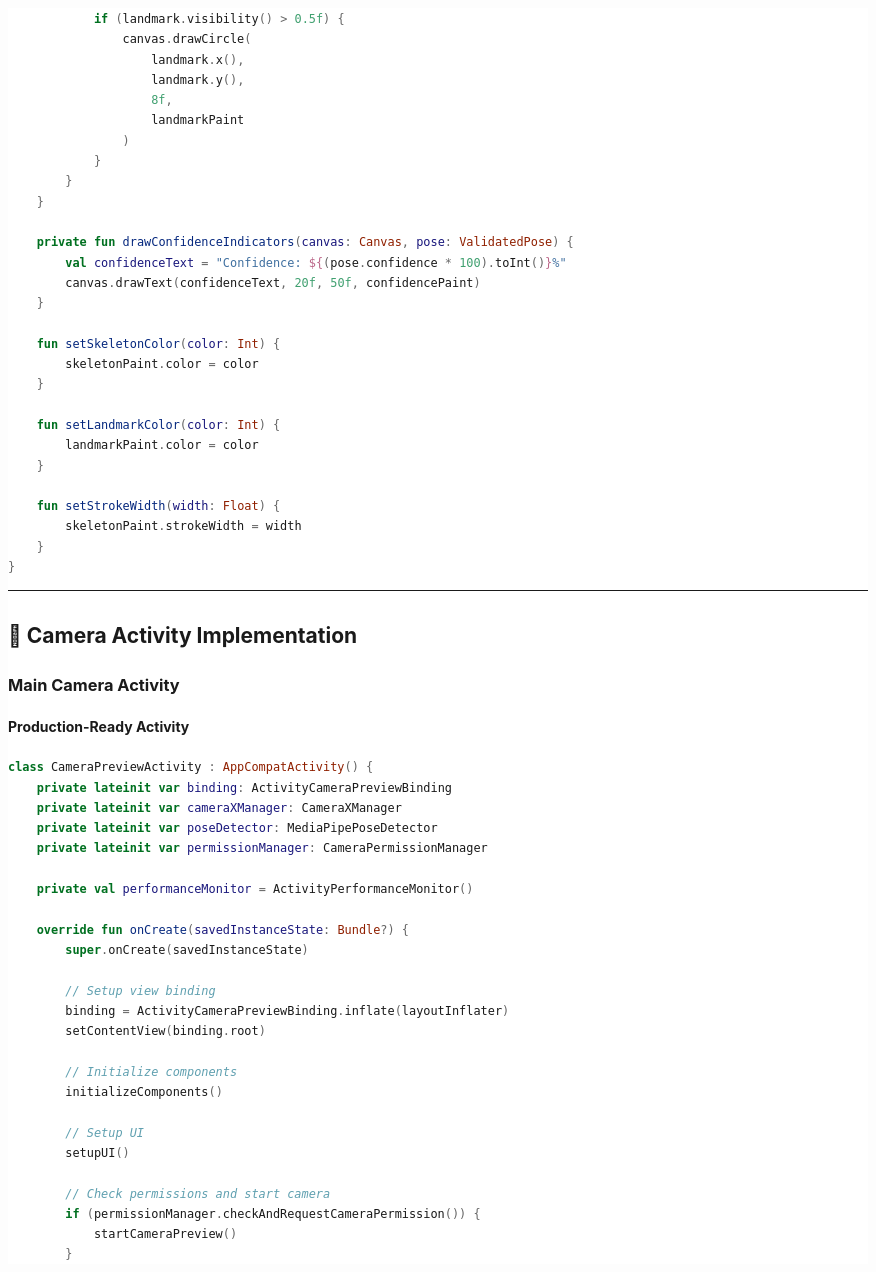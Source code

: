 ```kotlin
            if (landmark.visibility() > 0.5f) {
                canvas.drawCircle(
                    landmark.x(),
                    landmark.y(),
                    8f,
                    landmarkPaint
                )
            }
        }
    }

    private fun drawConfidenceIndicators(canvas: Canvas, pose: ValidatedPose) {
        val confidenceText = "Confidence: ${(pose.confidence * 100).toInt()}%"
        canvas.drawText(confidenceText, 20f, 50f, confidencePaint)
    }

    fun setSkeletonColor(color: Int) {
        skeletonPaint.color = color
    }

    fun setLandmarkColor(color: Int) {
        landmarkPaint.color = color
    }

    fun setStrokeWidth(width: Float) {
        skeletonPaint.strokeWidth = width
    }
}
```

---

## 📱 Camera Activity Implementation

### **Main Camera Activity**

#### **Production-Ready Activity**
```kotlin
class CameraPreviewActivity : AppCompatActivity() {
    private lateinit var binding: ActivityCameraPreviewBinding
    private lateinit var cameraXManager: CameraXManager
    private lateinit var poseDetector: MediaPipePoseDetector
    private lateinit var permissionManager: CameraPermissionManager

    private val performanceMonitor = ActivityPerformanceMonitor()

    override fun onCreate(savedInstanceState: Bundle?) {
        super.onCreate(savedInstanceState)

        // Setup view binding
        binding = ActivityCameraPreviewBinding.inflate(layoutInflater)
        setContentView(binding.root)

        // Initialize components
        initializeComponents()

        // Setup UI
        setupUI()

        // Check permissions and start camera
        if (permissionManager.checkAndRequestCameraPermission()) {
            startCameraPreview()
        }
```